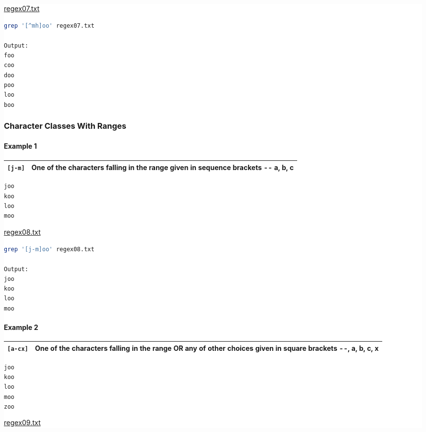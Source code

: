 [regex07.txt](/courses/The%20Complete%20RegEx%20Course%20For%20Beginners/02_the_basic_set/regex07.txt)

```bash
grep '[^mh]oo' regex07.txt

Output:
foo
coo
doo
poo
loo
boo
```

### Character Classes With Ranges

#### Example 1

| `[j-m]` | One of the characters falling in the range given in sequence brackets -- a, b, c |
| ------- | -------------------------------------------------------------------------------- |

```
joo
koo
loo
moo
```

[regex08.txt](/courses/The%20Complete%20RegEx%20Course%20For%20Beginners/02_the_basic_set/regex08.txt)

```bash
grep '[j-m]oo' regex08.txt

Output:
joo
koo
loo
moo
```

#### Example 2

| `[a-cx]` | One of the characters falling in the range OR any of other choices given in square brackets --, a, b, c, x |
| -------- | ---------------------------------------------------------------------------------------------------------- |

```
joo
koo
loo
moo
zoo
```

[regex09.txt](/courses/The%20Complete%20RegEx%20Course%20For%20Beginners/02_the_basic_set/regex09.txt)
